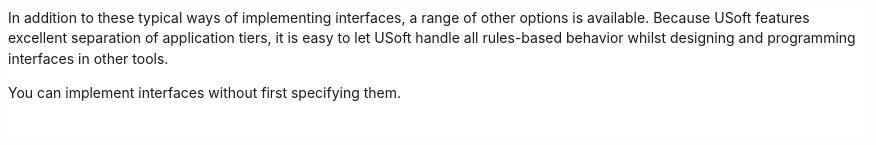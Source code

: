 In addition to these typical ways of implementing interfaces, a range of other options is available. Because USoft features excellent separation of application tiers, it is easy to let USoft handle all rules-based behavior whilst designing and programming interfaces in other tools.

You can implement interfaces without first specifying them.

 